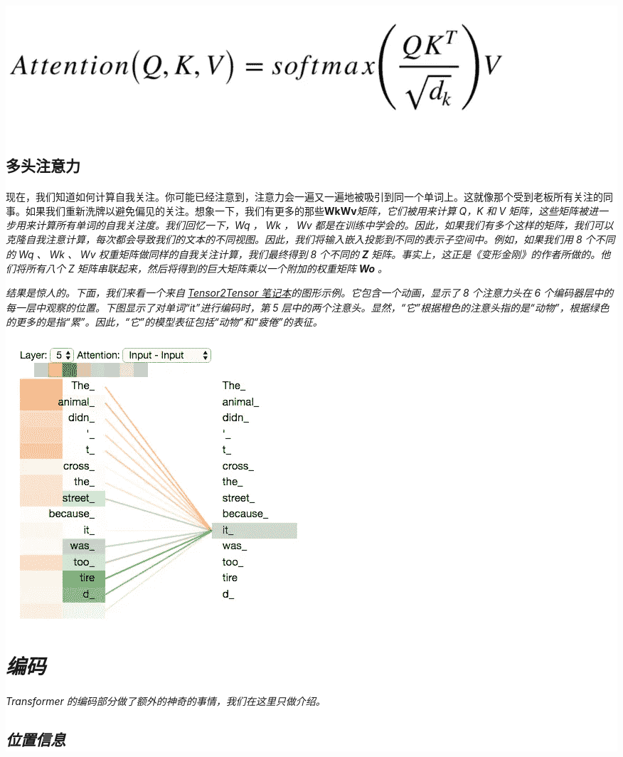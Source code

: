 ![](img/ca20f2d803f2574ef24a184f39e3660f.png)

## 多头注意力

现在，我们知道如何计算自我关注。你可能已经注意到，注意力会一遍又一遍地被吸引到同一个单词上。这就像那个受到老板所有关注的同事。如果我们重新洗牌以避免偏见的关注。想象一下，我们有更多的那些****Wk******Wv***矩阵，它们被用来计算 *Q，K* 和 *V* 矩阵，这些矩阵被进一步用来计算所有单词的自我关注度。我们回忆一下，*Wq* ， *Wk* ， *Wv* 都是在训练中学会的。因此，如果我们有多个这样的矩阵，我们可以克隆自我注意计算，每次都会导致我们的文本的不同视图。因此，我们将输入嵌入投影到不同的表示子空间中。例如，如果我们用 8 个不同的 *Wq* 、 *Wk* 、 *Wv* 权重矩阵做同样的自我关注计算，我们最终得到 8 个不同的 ***Z*** 矩阵。事实上，这正是《变形金刚》的作者所做的。他们将所有八个 *Z* 矩阵串联起来，然后将得到的巨大矩阵乘以一个附加的权重矩阵 ***Wo*** 。*

*结果是惊人的。下面，我们来看一个来自 [Tensor2Tensor 笔记本](https://colab.research.google.com/github/tensorflow/tensor2tensor/blob/master/tensor2tensor/notebooks/hello_t2t.ipynb)的图形示例。它包含一个动画，显示了 8 个注意力头在 6 个编码器层中的每一层中观察的位置。下图显示了对单词“it”进行编码时，第 5 层中的两个注意头。显然，“它”根据橙色的注意头指的是“动物”，根据绿色的更多的是指“累”。因此，“它”的模型表征包括“动物”和“疲倦”的表征。*

*![](img/818f3cbe3434a77a4aa957d28e0ce24e.png)*

# *编码*

*Transformer 的编码部分做了额外的神奇的事情，我们在这里只做介绍。*

## ***位置信息***
